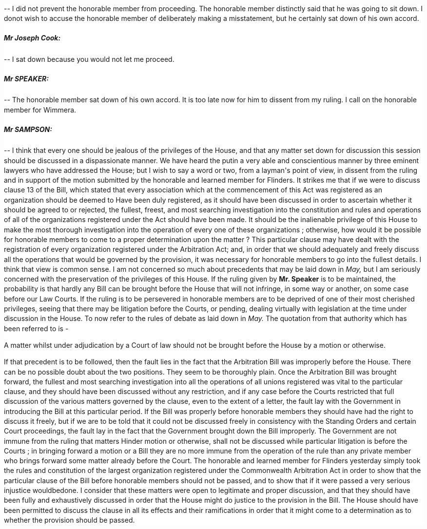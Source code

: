 -- I did not prevent the honorable member from proceeding. The honorable member distinctly said that he was going to sit down. I donot wish to accuse the honorable member of deliberately making a misstatement, but he certainly sat down of his own accord. 

##### Mr Joseph Cook:

-- I sat down because you would not let me proceed. 

##### Mr SPEAKER:

-- The honorable member sat down of his own accord. It is too late now for him to dissent from my ruling. I call on the honorable member for Wimmera. 

##### Mr SAMPSON:

-- I think that every one should be jealous of the privileges of the House, and that any matter set down for discussion this session should be discussed in a dispassionate manner. We have heard the putin a very able and conscientious manner by three eminent lawyers who have addressed the House; but I wish to say a word or two, from a layman's point of view, in dissent from the ruling and in support of the motion submitted by the honorable and learned member for Flinders. It strikes me that if we were to discuss clause 13 of the Bill, which stated that every association which at the commencement of this Act was registered as an organization should be deemed to Have been duly registered, as it should have been discussed in order to ascertain whether it should be agreed to or rejected, the fullest, freest, and most searching investigation into the constitution and rules and operations of all of the organizations registered under the Act should have been made. It should be the inalienable privilege of this House to make the most thorough investigation into the operation  of every one of these organizations ; otherwise, how would it be possible for honorable members to come to a proper determination upon the matter ? This particular clause may have dealt with the registration of every organization registered under the Arbitration Act; and, in order that we should adequately and freely discuss all the operations that would be governed by the provision, it was necessary for honorable members to go into the fullest details. I think that view is common sense. I am not concerned so much about precedents that may be laid down in  *May,*  but I am seriously concerned with the preservation of the privileges of this House. If the ruling given by  **Mr. Speaker**  is to be maintained, the probability is that hardly any Bill can be brought before the House that will not infringe, in some way or another, on some case before our Law Courts. If the ruling is to be persevered in honorable members are to be deprived of one of their most cherished privileges, seeing that there may be litigation before the Courts, or pending, dealing virtually with legislation at the time under discussion in the House. To now refer to the rules of debate as laid down in  *May.*  The quotation from that authority which has been referred to is - 

A matter whilst under adjudication by a Court of law should not be brought before the House by a motion or otherwise. 

If that precedent is to be followed, then the fault lies in the fact that the Arbitration Bill was improperly before the House. There can be no possible doubt about the two positions. They seem to be thoroughly plain. Once the Arbitration Bill was brought forward, the fullest and most searching investigation into all the operations of all unions registered was vital to the particular clause, and they should have been discussed without any restriction, and if any case before the Courts restricted that full discussion of the various matters governed by the clause, even to the extent of a letter, the fault lay with the Government in introducing the Bill at this particular period. If the Bill was properly before honorable members they should have had the right to discuss it freely, but if we are to be told that it could not be discussed freely in consistency with the Standing Orders and certain Court proceedings, the fault lay in the fact that the Government brought down the Bill improperly. The Government are not immune from the ruling that matters  Hinder  motion or otherwise, shall not be discussed while particular litigation is before the Courts ; in bringing forward a motion or a Bill they are no more immune from the operation of the rule than  any  private member who brings forward some matter already before the Court. The honorable and learned member for Flinders yesterday simply took the rules and constitution of the largest organization registered under the Commonwealth Arbitration Act in order to show that the particular clause of the Bill before honorable members should not be passed, and to show that if it were passed a very serious injustice wouldbedone. I consider that these matters were open to legitimate and proper discussion, and that they should have been fully and exhaustively discussed in order that the House might do justice to the provision in the Bill. The House should have been permitted to discuss the clause in all its effects and their ramifications in order that it might come to a determination as to whether the provision should be passed. 

